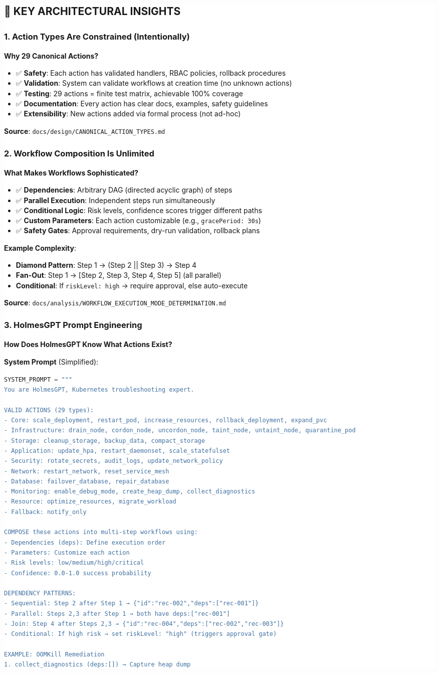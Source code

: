 
## 🔑 **KEY ARCHITECTURAL INSIGHTS**

### **1. Action Types Are Constrained (Intentionally)**

**Why 29 Canonical Actions?**
- ✅ **Safety**: Each action has validated handlers, RBAC policies, rollback procedures
- ✅ **Validation**: System can validate workflows at creation time (no unknown actions)
- ✅ **Testing**: 29 actions = finite test matrix, achievable 100% coverage
- ✅ **Documentation**: Every action has clear docs, examples, safety guidelines
- ✅ **Extensibility**: New actions added via formal process (not ad-hoc)

**Source**: `docs/design/CANONICAL_ACTION_TYPES.md`

### **2. Workflow Composition Is Unlimited**

**What Makes Workflows Sophisticated?**
- ✅ **Dependencies**: Arbitrary DAG (directed acyclic graph) of steps
- ✅ **Parallel Execution**: Independent steps run simultaneously
- ✅ **Conditional Logic**: Risk levels, confidence scores trigger different paths
- ✅ **Custom Parameters**: Each action customizable (e.g., `gracePeriod: 30s`)
- ✅ **Safety Gates**: Approval requirements, dry-run validation, rollback plans

**Example Complexity**:
- **Diamond Pattern**: Step 1 → (Step 2 || Step 3) → Step 4
- **Fan-Out**: Step 1 → [Step 2, Step 3, Step 4, Step 5] (all parallel)
- **Conditional**: If `riskLevel: high` → require approval, else auto-execute

**Source**: `docs/analysis/WORKFLOW_EXECUTION_MODE_DETERMINATION.md`

### **3. HolmesGPT Prompt Engineering**

**How Does HolmesGPT Know What Actions Exist?**

**System Prompt** (Simplified):
```python
SYSTEM_PROMPT = """
You are HolmesGPT, Kubernetes troubleshooting expert.

VALID ACTIONS (29 types):
- Core: scale_deployment, restart_pod, increase_resources, rollback_deployment, expand_pvc
- Infrastructure: drain_node, cordon_node, uncordon_node, taint_node, untaint_node, quarantine_pod
- Storage: cleanup_storage, backup_data, compact_storage
- Application: update_hpa, restart_daemonset, scale_statefulset
- Security: rotate_secrets, audit_logs, update_network_policy
- Network: restart_network, reset_service_mesh
- Database: failover_database, repair_database
- Monitoring: enable_debug_mode, create_heap_dump, collect_diagnostics
- Resource: optimize_resources, migrate_workload
- Fallback: notify_only

COMPOSE these actions into multi-step workflows using:
- Dependencies (deps): Define execution order
- Parameters: Customize each action
- Risk levels: low/medium/high/critical
- Confidence: 0.0-1.0 success probability

DEPENDENCY PATTERNS:
- Sequential: Step 2 after Step 1 → {"id":"rec-002","deps":["rec-001"]}
- Parallel: Steps 2,3 after Step 1 → both have deps:["rec-001"]
- Join: Step 4 after Steps 2,3 → {"id":"rec-004","deps":["rec-002","rec-003"]}
- Conditional: If high risk → set riskLevel: "high" (triggers approval gate)

EXAMPLE: OOMKill Remediation
1. collect_diagnostics (deps:[]) → Capture heap dump
```